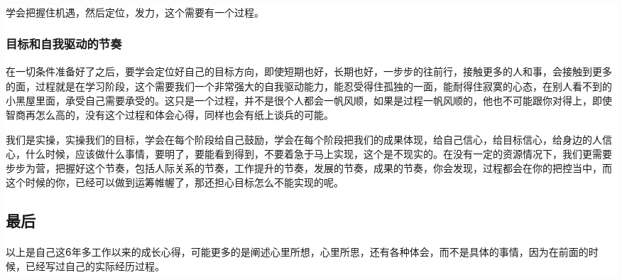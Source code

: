 学会把握住机遇，然后定位，发力，这个需要有一个过程。

### 目标和自我驱动的节奏
在一切条件准备好了之后，要学会定位好自己的目标方向，即使短期也好，长期也好，一步步的往前行，接触更多的人和事，会接触到更多的面，过程就是在学习阶段，这个需要我们一个非常强大的自我驱动能力，能忍受得住孤独的一面，能耐得住寂寞的心态，在别人看不到的小黑屋里面，承受自己需要承受的。这只是一个过程，并不是很个人都会一帆风顺，如果是过程一帆风顺的，他也不可能跟你对得上，即使智商再怎么高的，没有这个过程和体会心得，同样也会有纸上谈兵的可能。

我们是实操，实操我们的目标，学会在每个阶段给自己鼓励，学会在每个阶段把我们的成果体现，给自己信心，给目标信心，给身边的人信心，什么时候，应该做什么事情，要明了，要能看到得到，不要着急于马上实现，这个是不现实的。在没有一定的资源情况下，我们更需要步步为营，把握好这个节奏，包括人际关系的节奏，工作提升的节奏，发展的节奏，成果的节奏，你会发现，过程都会在你的把控当中，而这个时候的你，已经可以做到运筹帷幄了，那还担心目标怎么不能实现的呢。

## 最后
以上是自己这6年多工作以来的成长心得，可能更多的是阐述心里所想，心里所思，还有各种体会，而不是具体的事情，因为在前面的时候，已经写过自己的实际经历过程。
